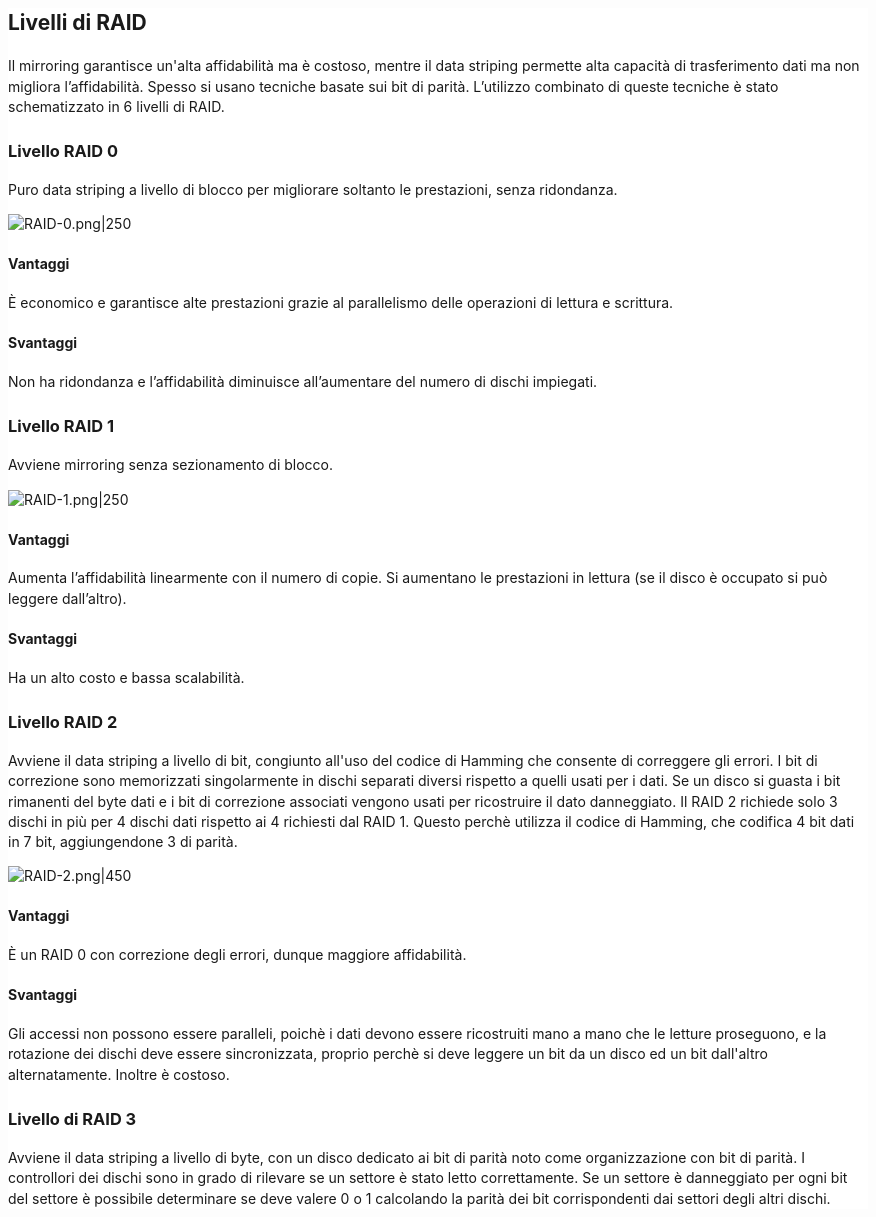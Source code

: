 ## Livelli di RAID
Il mirroring garantisce un'alta affidabilità ma è costoso, mentre il data striping permette alta capacità di trasferimento dati ma non migliora l’affidabilità. Spesso si usano tecniche basate sui bit di parità.
L’utilizzo combinato di queste tecniche è stato schematizzato in 6 livelli di RAID.

### Livello RAID 0
Puro data striping a livello di blocco per migliorare soltanto le prestazioni, senza ridondanza.

![RAID-0.png|250](/img/user/University%20notes%20(in%20Italian)/Sistemi%20Operativi/Teoria/_images/RAID-0.png)
#### Vantaggi
È economico e garantisce alte prestazioni grazie al parallelismo delle operazioni di lettura e scrittura. 
#### Svantaggi
Non ha ridondanza e l’affidabilità diminuisce all’aumentare del numero di dischi impiegati.

### Livello RAID 1
Avviene mirroring senza sezionamento di blocco.

![RAID-1.png|250](/img/user/University%20notes%20(in%20Italian)/Sistemi%20Operativi/Teoria/_images/RAID-1.png)
#### Vantaggi
Aumenta l’affidabilità linearmente con il numero di copie.
Si aumentano le prestazioni in lettura (se il disco è occupato si può leggere dall’altro).
#### Svantaggi
Ha un alto costo e bassa scalabilità.

### Livello RAID 2
Avviene il data striping a livello di bit, congiunto all'uso del codice di Hamming che consente di correggere gli errori. 
I bit di correzione sono memorizzati singolarmente in dischi separati diversi rispetto a quelli usati per i dati.
Se un disco si guasta i bit rimanenti del byte dati e i bit di correzione associati vengono usati per ricostruire il dato danneggiato. Il RAID 2 richiede solo 3 dischi in più per 4 dischi dati rispetto ai 4 richiesti dal RAID 1. Questo perchè utilizza il codice di Hamming, che codifica 4 bit dati in 7 bit, aggiungendone 3 di parità.

![RAID-2.png|450](/img/user/University%20notes%20(in%20Italian)/Sistemi%20Operativi/Teoria/_images/RAID-2.png)
#### Vantaggi
È un RAID 0 con correzione degli errori, dunque maggiore affidabilità.
#### Svantaggi
Gli accessi non possono essere paralleli, poichè i dati devono essere ricostruiti mano a mano che le letture proseguono, e la rotazione dei dischi deve essere sincronizzata, proprio perchè si deve leggere un bit da un disco ed un bit dall'altro alternatamente. Inoltre è costoso.

### Livello di RAID 3
Avviene il data striping a livello di byte, con un disco dedicato ai bit di parità noto come organizzazione con bit di parità. I controllori dei dischi sono in grado di rilevare se un settore è stato letto correttamente. Se un settore è danneggiato per ogni bit del settore è possibile determinare se deve valere 0 o 1 calcolando la parità dei bit corrispondenti dai settori degli altri dischi.
